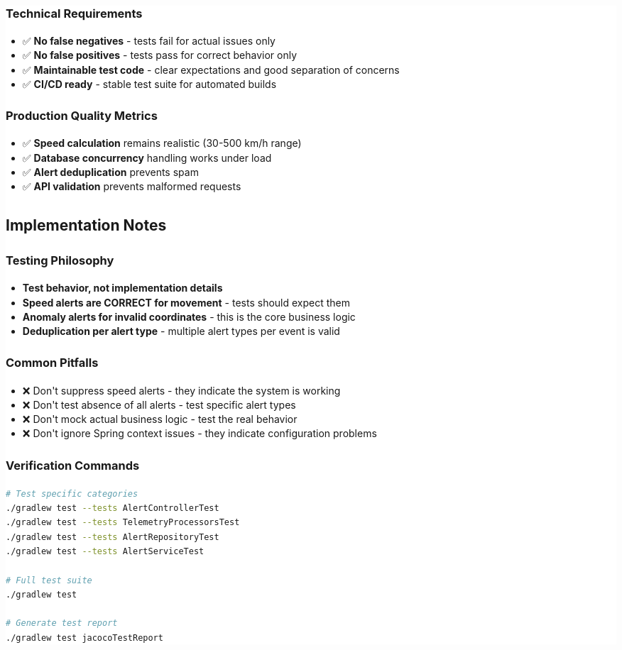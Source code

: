 ### **Technical Requirements**
- ✅ **No false negatives** - tests fail for actual issues only
- ✅ **No false positives** - tests pass for correct behavior only  
- ✅ **Maintainable test code** - clear expectations and good separation of concerns
- ✅ **CI/CD ready** - stable test suite for automated builds

### **Production Quality Metrics**
- ✅ **Speed calculation** remains realistic (30-500 km/h range)
- ✅ **Database concurrency** handling works under load
- ✅ **Alert deduplication** prevents spam
- ✅ **API validation** prevents malformed requests

## **Implementation Notes**

### **Testing Philosophy**
- **Test behavior, not implementation details**
- **Speed alerts are CORRECT for movement** - tests should expect them
- **Anomaly alerts for invalid coordinates** - this is the core business logic
- **Deduplication per alert type** - multiple alert types per event is valid

### **Common Pitfalls**
- ❌ Don't suppress speed alerts - they indicate the system is working
- ❌ Don't test absence of all alerts - test specific alert types
- ❌ Don't mock actual business logic - test the real behavior
- ❌ Don't ignore Spring context issues - they indicate configuration problems

### **Verification Commands**
```bash
# Test specific categories
./gradlew test --tests AlertControllerTest
./gradlew test --tests TelemetryProcessorsTest  
./gradlew test --tests AlertRepositoryTest
./gradlew test --tests AlertServiceTest

# Full test suite
./gradlew test

# Generate test report
./gradlew test jacocoTestReport
``` 